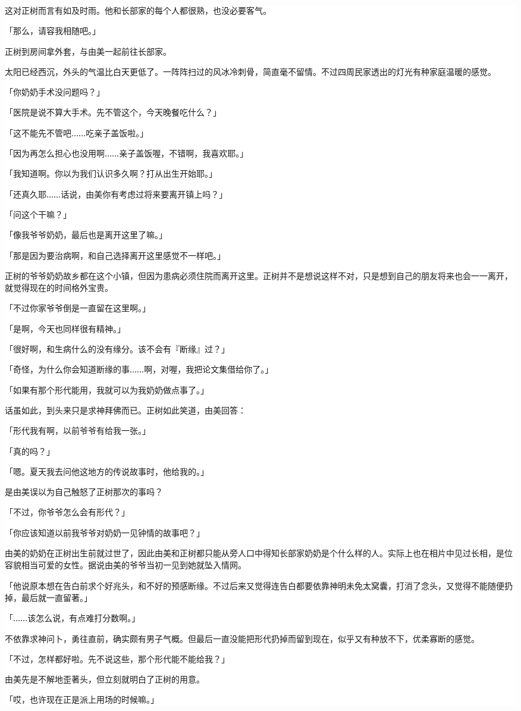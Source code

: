 这对正树而言有如及时雨。他和长部家的每个人都很熟，也没必要客气。

「那么，请容我相随吧。」

正树到房间拿外套，与由美一起前往长部家。

太阳已经西沉，外头的气温比白天更低了。一阵阵扫过的风冰冷刺骨，简直毫不留情。不过四周民家透出的灯光有种家庭温暖的感觉。

「你奶奶手术没问题吗？」

「医院是说不算大手术。先不管这个，今天晚餐吃什么？」

「这不能先不管吧……吃亲子盖饭啦。」

「因为再怎么担心也没用啊……亲子盖饭喔，不错啊，我喜欢耶。」

「我知道啊。你以为我们认识多久啊？打从出生开始耶。」

「还真久耶……话说，由美你有考虑过将来要离开镇上吗？」

「问这个干嘛？」

「像我爷爷奶奶，最后也是离开这里了嘛。」

「那是因为要治病啊，和自己选择离开这里感觉不一样吧。」

正树的爷爷奶奶故乡都在这个小镇，但因为患病必须住院而离开这里。正树并不是想说这样不对，只是想到自己的朋友将来也会一一离开，就觉得现在的时间格外宝贵。

「不过你家爷爷倒是一直留在这里啊。」

「是啊，今天也同样很有精神。」

「很好啊，和生病什么的没有缘分。该不会有『断缘』过？」

「奇怪，为什么你会知道断缘的事……啊，对喔，我把论文集借给你了。」

「如果有那个形代能用，我就可以为我奶奶做点事了。」

话虽如此，到头来只是求神拜佛而已。正树如此笑道，由美回答：

「形代我有啊，以前爷爷有给我一张。」

「真的吗？」

「嗯。夏天我去问他这地方的传说故事时，他给我的。」

是由美误以为自己触怒了正树那次的事吗？

「不过，你爷爷怎么会有形代？」

「你应该知道以前我爷爷对奶奶一见钟情的故事吧？」

由美的奶奶在正树出生前就过世了，因此由美和正树都只能从旁人口中得知长部家奶奶是个什么样的人。实际上也在相片中见过长相，是位容貌相当可爱的女性。据说由美的爷爷当初一见到她就坠入情网。

「他说原本想在告白前求个好兆头，和不好的预感断缘。不过后来又觉得连告白都要依靠神明未免太窝囊，打消了念头，又觉得不能随便扔掉，最后就一直留著。」

「……该怎么说，有点难打分数啊。」

不依靠求神问卜，勇往直前，确实颇有男子气概。但最后一直没能把形代扔掉而留到现在，似乎又有种放不下，优柔寡断的感觉。

「不过，怎样都好啦。先不说这些，那个形代能不能给我？」

由美先是不解地歪著头，但立刻就明白了正树的用意。

「哎，也许现在正是派上用场的时候嘛。」
